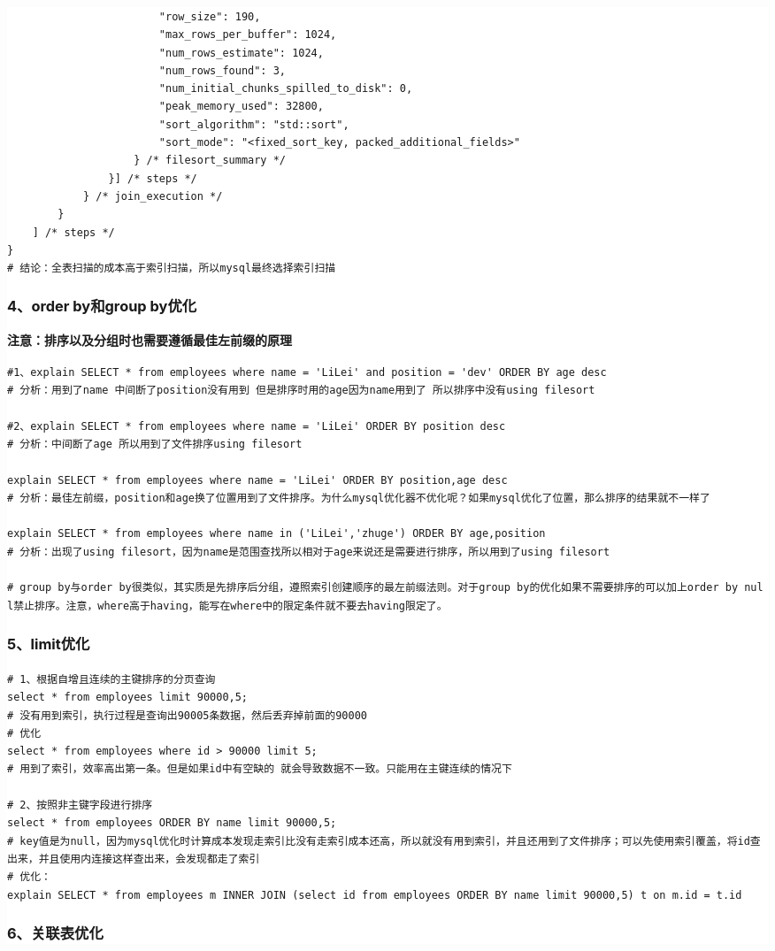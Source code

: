 ```mysql
						"row_size": 190,
						"max_rows_per_buffer": 1024,
						"num_rows_estimate": 1024,
						"num_rows_found": 3,
						"num_initial_chunks_spilled_to_disk": 0,
						"peak_memory_used": 32800,
						"sort_algorithm": "std::sort",
						"sort_mode": "<fixed_sort_key, packed_additional_fields>"
					} /* filesort_summary */
				}] /* steps */
			} /* join_execution */
		}
	] /* steps */
}
# 结论：全表扫描的成本高于索引扫描，所以mysql最终选择索引扫描
```
### 4、order by和group by优化

**注意：排序以及分组时也需要遵循最佳左前缀的原理**

```mysql
#1、explain SELECT * from employees where name = 'LiLei' and position = 'dev' ORDER BY age desc
# 分析：用到了name 中间断了position没有用到 但是排序时用的age因为name用到了 所以排序中没有using filesort

#2、explain SELECT * from employees where name = 'LiLei' ORDER BY position desc
# 分析：中间断了age 所以用到了文件排序using filesort

explain SELECT * from employees where name = 'LiLei' ORDER BY position,age desc
# 分析：最佳左前缀，position和age换了位置用到了文件排序。为什么mysql优化器不优化呢？如果mysql优化了位置，那么排序的结果就不一样了

explain SELECT * from employees where name in ('LiLei','zhuge') ORDER BY age,position
# 分析：出现了using filesort，因为name是范围查找所以相对于age来说还是需要进行排序，所以用到了using filesort

# group by与order by很类似，其实质是先排序后分组，遵照索引创建顺序的最左前缀法则。对于group by的优化如果不需要排序的可以加上order by null禁止排序。注意，where高于having，能写在where中的限定条件就不要去having限定了。
```

### 5、limit优化

```mysql
# 1、根据自增且连续的主键排序的分页查询
select * from employees limit 90000,5;
# 没有用到索引，执行过程是查询出90005条数据，然后丢弃掉前面的90000
# 优化
select * from employees where id > 90000 limit 5; 
# 用到了索引，效率高出第一条。但是如果id中有空缺的 就会导致数据不一致。只能用在主键连续的情况下
    
# 2、按照非主键字段进行排序
select * from employees ORDER BY name limit 90000,5;  
# key值是为null，因为mysql优化时计算成本发现走索引比没有走索引成本还高，所以就没有用到索引，并且还用到了文件排序；可以先使用索引覆盖，将id查出来，并且使用内连接这样查出来，会发现都走了索引
# 优化：
explain SELECT * from employees m INNER JOIN (select id from employees ORDER BY name limit 90000,5) t on m.id = t.id  
```
### 6、关联表优化
